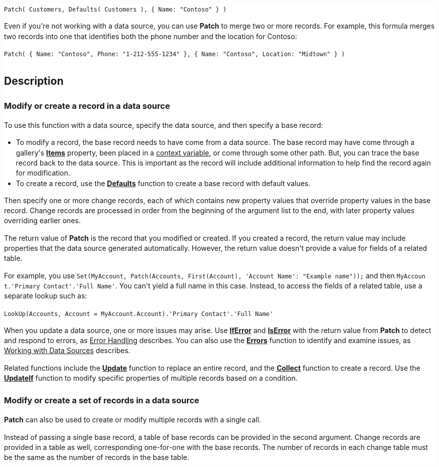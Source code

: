 `Patch( Customers, Defaults( Customers ), { Name: "Contoso" } )`

Even if you're not working with a data source, you can use **Patch** to merge two or more records. For example, this formula merges two records into one that identifies both the phone number and the location for Contoso:

`Patch( { Name: "Contoso", Phone: "1-212-555-1234" }, { Name: "Contoso", Location: "Midtown" } )`

## Description

### Modify or create a record in a data source

To use this function with a data source, specify the data source, and then specify a base record:

- To modify a record, the base record needs to have come from a data source. The base record may have come through a gallery's **[Items](/power-apps/maker/canvas-apps/controls/properties-core)** property, been placed in a [context variable](/power-apps/maker/canvas-apps/working-with-variables#use-a-context-variable), or come through some other path. But, you can trace the base record back to the data source. This is important as the record will include additional information to help find the record again for modification.
- To create a record, use the **[Defaults](function-defaults.md)** function to create a base record with default values.

Then specify one or more change records, each of which contains new property values that override property values in the base record. Change records are processed in order from the beginning of the argument list to the end, with later property values overriding earlier ones.

The return value of **Patch** is the record that you modified or created. If you created a record, the return value may include properties that the data source generated automatically. However, the return value doesn't provide a value for fields of a related table.

For example, you use `Set(MyAccount, Patch(Accounts, First(Account), 'Account Name': "Example name"));` and then `MyAccount.'Primary Contact'.'Full Name'`. You can't yield a full name in this case. Instead, to access the fields of a related table, use a separate lookup such as:

```powerapps-dot
LookUp(Accounts, Account = MyAccount.Account).'Primary Contact'.'Full Name'
```

When you update a data source, one or more issues may arise. Use **[IfError](function-iferror.md)** and **[IsError](function-iferror.md)** with the return value from **Patch** to detect and respond to errors, as [Error Handling](../error-handling.md) describes.  You can also use the **[Errors](function-errors.md)** function to identify and examine issues, as [Working with Data Sources](/power-apps/maker/canvas-apps/working-with-data-sources) describes.

Related functions include the **[Update](function-update-updateif.md)** function to replace an entire record, and the **[Collect](function-clear-collect-clearcollect.md)** function to create a record. Use the **[UpdateIf](function-update-updateif.md)** function to modify specific properties of multiple records based on a condition.

### Modify or create a set of records in a data source

**Patch** can also be used to create or modify multiple records with a single call.

Instead of passing a single base record, a table of base records can be provided in the second argument. Change records are provided in a table as well, corresponding one-for-one with the base records. The number of records in each change table must be the same as the number of records in the base table.
